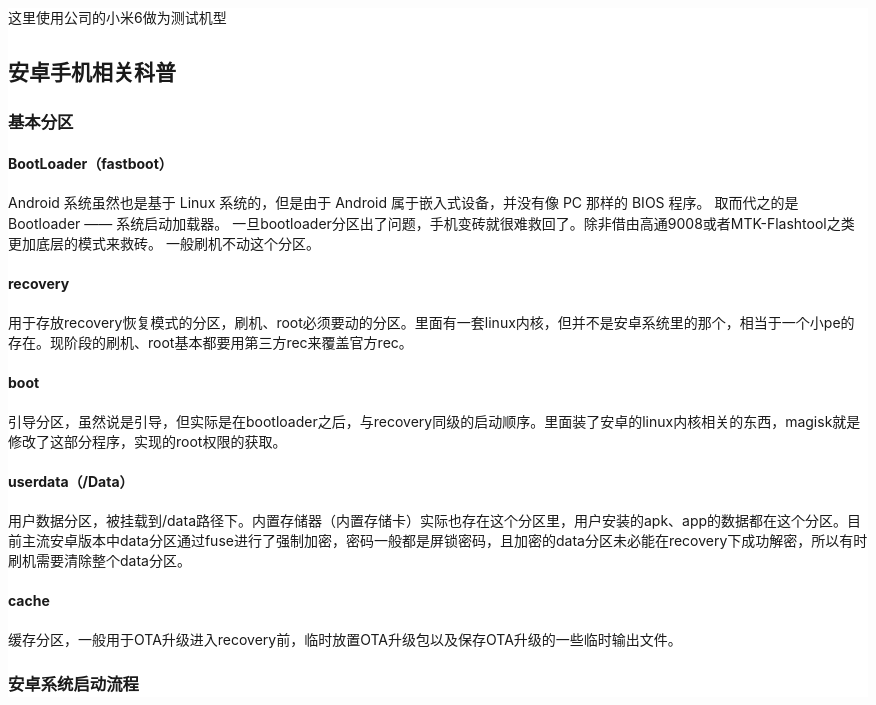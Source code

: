 这里使用公司的小米6做为测试机型
## 安卓手机相关科普
### 基本分区
#### BootLoader（fastboot）
Android 系统虽然也是基于 Linux 系统的，但是由于 Android 属于嵌入式设备，并没有像 PC 那样的 BIOS 程序。 取而代之的是 Bootloader —— 系统启动加载器。
一旦bootloader分区出了问题，手机变砖就很难救回了。除非借由高通9008或者MTK-Flashtool之类更加底层的模式来救砖。
一般刷机不动这个分区。
#### recovery
用于存放recovery恢复模式的分区，刷机、root必须要动的分区。里面有一套linux内核，但并不是安卓系统里的那个，相当于一个小pe的存在。现阶段的刷机、root基本都要用第三方rec来覆盖官方rec。
#### boot
引导分区，虽然说是引导，但实际是在bootloader之后，与recovery同级的启动顺序。里面装了安卓的linux内核相关的东西，magisk就是修改了这部分程序，实现的root权限的获取。
#### userdata（/Data）
用户数据分区，被挂载到/data路径下。内置存储器（内置存储卡）实际也存在这个分区里，用户安装的apk、app的数据都在这个分区。目前主流安卓版本中data分区通过fuse进行了强制加密，密码一般都是屏锁密码，且加密的data分区未必能在recovery下成功解密，所以有时刷机需要清除整个data分区。
#### cache
缓存分区，一般用于OTA升级进入recovery前，临时放置OTA升级包以及保存OTA升级的一些临时输出文件。
### 安卓系统启动流程